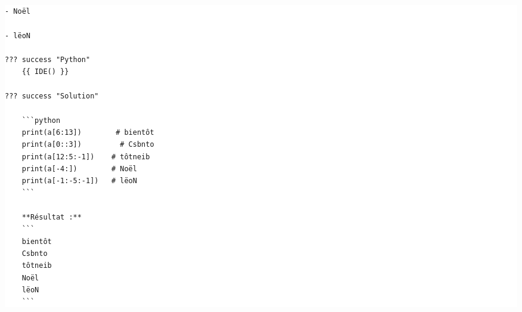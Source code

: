     - Noël

    - lëoN

    ??? success "Python"
        {{ IDE() }}

    ??? success "Solution"

        ```python
        print(a[6:13])        # bientôt
        print(a[0::3])         # Csbnto
        print(a[12:5:-1])    # tôtneib
        print(a[-4:])        # Noël
        print(a[-1:-5:-1])   # lëoN
        ```

        **Résultat :**
        ```
        bientôt
        Csbnto
        tôtneib
        Noël
        lëoN
        ```





